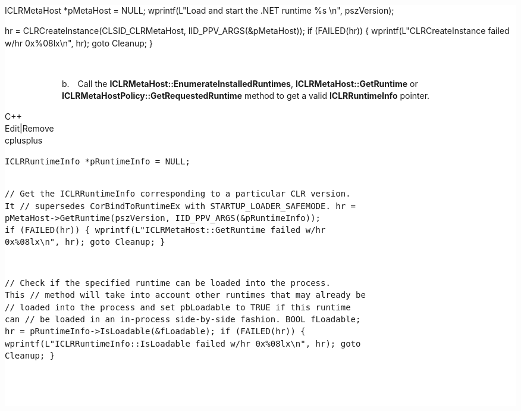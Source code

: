 
ICLRMetaHost *pMetaHost = NULL;
wprintf(L&quot;Load and start the .NET runtime %s \n&quot;, pszVersion);


hr = CLRCreateInstance(CLSID_CLRMetaHost, IID_PPV_ARGS(&pMetaHost));
if (FAILED(hr))
{
    wprintf(L&quot;CLRCreateInstance failed w/hr 0x%08lx\n&quot;, hr);
    goto Cleanup;
}

</pre>
</div>
</div>
<div class="endscriptcode">&nbsp;</div>
<p class="MsoListParagraphCxSpFirst" style="margin-left:72.0pt"><span style=""></span></p>
<p class="MsoListParagraphCxSpMiddle" style="margin-left:72.0pt"><span style=""></span></p>
<p class="MsoListParagraphCxSpLast" style="margin-left:72.0pt"><span style=""><span style="">b.<span style="font:7.0pt &quot;Times New Roman&quot;">&nbsp;&nbsp;&nbsp;&nbsp;&nbsp;
</span></span></span><span style="">Call the <span class="SpellE"><b style="">ICLRMetaHost</b></span><b style="">::<span class="SpellE">EnumerateInstalledRuntimes</span></b>,
<span class="SpellE"><b style="">ICLRMetaHost</b></span><b style="">::<span class="SpellE">GetRuntime</span></b> or
<span class="SpellE"><b style="">ICLRMetaHostPolicy</b></span><b style="">::<span class="SpellE">GetRequestedRuntime</span></b> method to get a valid
<span class="SpellE"><b style="">ICLRRuntimeInfo</b></span> pointer. </span></p>
<div class="scriptcode">
<div class="pluginEditHolder" pluginCommand="mceScriptCode">
<div class="title"><span>C&#43;&#43;</span></div>
<div class="pluginLinkHolder"><span class="pluginEditHolderLink">Edit</span>|<span class="pluginRemoveHolderLink">Remove</span>
</div>
<span class="hidden">cplusplus</span>
<pre class="hidden">
ICLRRuntimeInfo *pRuntimeInfo = NULL;


// Get the ICLRRuntimeInfo corresponding to a particular CLR version. It 
// supersedes CorBindToRuntimeEx with STARTUP_LOADER_SAFEMODE.
hr = pMetaHost-&gt;GetRuntime(pszVersion, IID_PPV_ARGS(&pRuntimeInfo));
if (FAILED(hr))
{
    wprintf(L&quot;ICLRMetaHost::GetRuntime failed w/hr 0x%08lx\n&quot;, hr);
    goto Cleanup;
}


// Check if the specified runtime can be loaded into the process. This 
// method will take into account other runtimes that may already be 
// loaded into the process and set pbLoadable to TRUE if this runtime can 
// be loaded in an in-process side-by-side fashion. 
BOOL fLoadable;
hr = pRuntimeInfo-&gt;IsLoadable(&fLoadable);
if (FAILED(hr))
{
    wprintf(L&quot;ICLRRuntimeInfo::IsLoadable failed w/hr 0x%08lx\n&quot;, hr);
    goto Cleanup;
}
